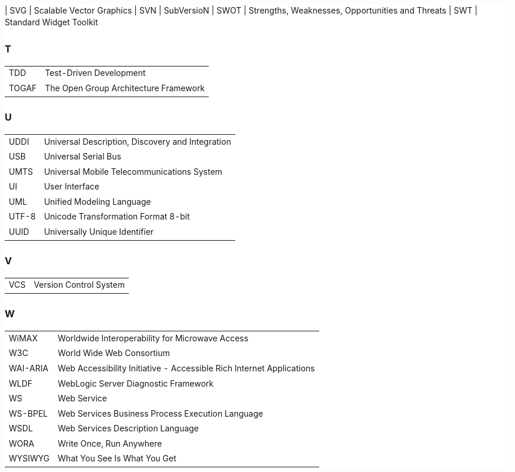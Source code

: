 | SVG  | Scalable Vector Graphics
| SVN  | SubVersioN
| SWOT | Strengths, Weaknesses, Opportunities and Threats
| SWT  | Standard Widget Toolkit

### T
|      |     |
| :--- | ---
| TDD  | Test-Driven Development
| TOGAF| The Open Group Architecture Framework

### U
|      |     |
| :--- | ---
| UDDI | Universal Description, Discovery and Integration
| USB  | Universal Serial Bus
| UMTS | Universal Mobile Telecommunications System
| UI   | User Interface
| UML  | Unified Modeling Language
| UTF-8| Unicode Transformation Format 8-bit
| UUID | Universally Unique Identifier

### V
|      |     |
| :--- | ---
| VCS  | Version Control System

### W
|      |     |
| :--- | ---
| WiMAX| Worldwide Interoperability for Microwave Access
| W3C  | World Wide Web Consortium
| WAI-ARIA| Web Accessibility Initiative - Accessible Rich Internet Applications
| WLDF | WebLogic Server Diagnostic Framework
| WS   | Web Service
| WS-BPEL| Web Services Business Process Execution Language
| WSDL | Web Services Description Language
| WORA | Write Once, Run Anywhere
| WYSIWYG| What You See Is What You Get
